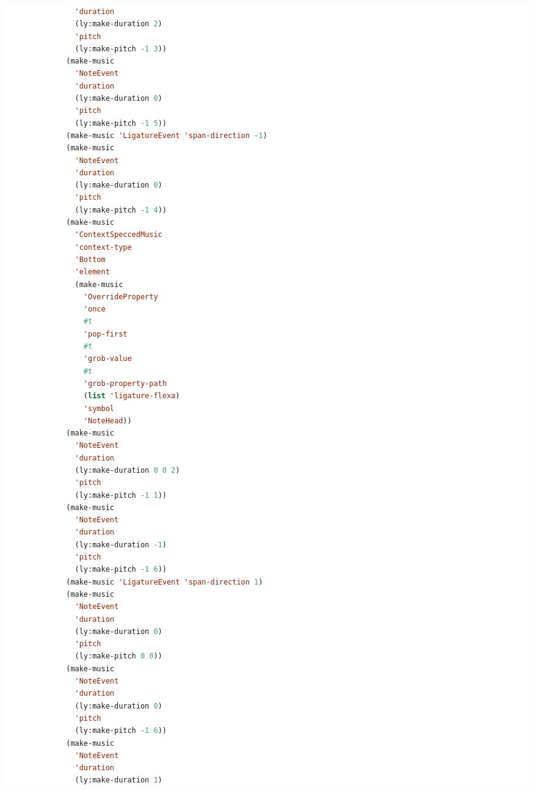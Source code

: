 ```lisp
                'duration
                (ly:make-duration 2)
                'pitch
                (ly:make-pitch -1 3))
              (make-music
                'NoteEvent
                'duration
                (ly:make-duration 0)
                'pitch
                (ly:make-pitch -1 5))
              (make-music 'LigatureEvent 'span-direction -1)
              (make-music
                'NoteEvent
                'duration
                (ly:make-duration 0)
                'pitch
                (ly:make-pitch -1 4))
              (make-music
                'ContextSpeccedMusic
                'context-type
                'Bottom
                'element
                (make-music
                  'OverrideProperty
                  'once
                  #t
                  'pop-first
                  #t
                  'grob-value
                  #t
                  'grob-property-path
                  (list 'ligature-flexa)
                  'symbol
                  'NoteHead))
              (make-music
                'NoteEvent
                'duration
                (ly:make-duration 0 0 2)
                'pitch
                (ly:make-pitch -1 1))
              (make-music
                'NoteEvent
                'duration
                (ly:make-duration -1)
                'pitch
                (ly:make-pitch -1 6))
              (make-music 'LigatureEvent 'span-direction 1)
              (make-music
                'NoteEvent
                'duration
                (ly:make-duration 0)
                'pitch
                (ly:make-pitch 0 0))
              (make-music
                'NoteEvent
                'duration
                (ly:make-duration 0)
                'pitch
                (ly:make-pitch -1 6))
              (make-music
                'NoteEvent
                'duration
                (ly:make-duration 1)
```